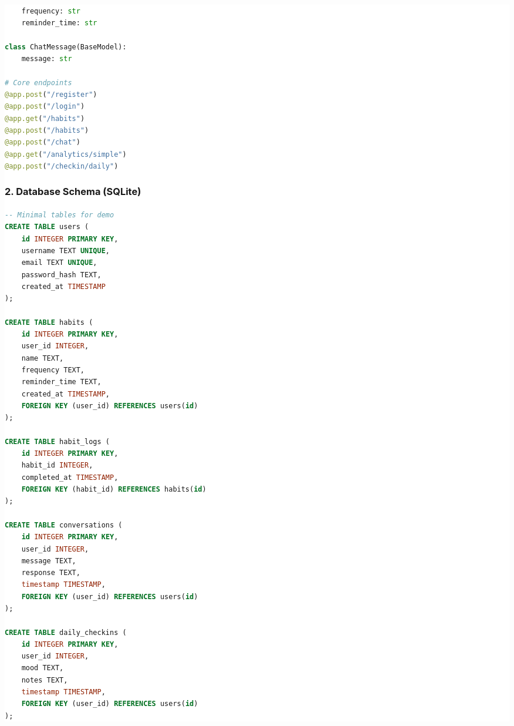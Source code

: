 ```python
    frequency: str
    reminder_time: str

class ChatMessage(BaseModel):
    message: str
    
# Core endpoints
@app.post("/register")
@app.post("/login")
@app.get("/habits")
@app.post("/habits")
@app.post("/chat")
@app.get("/analytics/simple")
@app.post("/checkin/daily")
```

### 2. Database Schema (SQLite)

```sql
-- Minimal tables for demo
CREATE TABLE users (
    id INTEGER PRIMARY KEY,
    username TEXT UNIQUE,
    email TEXT UNIQUE,
    password_hash TEXT,
    created_at TIMESTAMP
);

CREATE TABLE habits (
    id INTEGER PRIMARY KEY,
    user_id INTEGER,
    name TEXT,
    frequency TEXT,
    reminder_time TEXT,
    created_at TIMESTAMP,
    FOREIGN KEY (user_id) REFERENCES users(id)
);

CREATE TABLE habit_logs (
    id INTEGER PRIMARY KEY,
    habit_id INTEGER,
    completed_at TIMESTAMP,
    FOREIGN KEY (habit_id) REFERENCES habits(id)
);

CREATE TABLE conversations (
    id INTEGER PRIMARY KEY,
    user_id INTEGER,
    message TEXT,
    response TEXT,
    timestamp TIMESTAMP,
    FOREIGN KEY (user_id) REFERENCES users(id)
);

CREATE TABLE daily_checkins (
    id INTEGER PRIMARY KEY,
    user_id INTEGER,
    mood TEXT,
    notes TEXT,
    timestamp TIMESTAMP,
    FOREIGN KEY (user_id) REFERENCES users(id)
);
```

